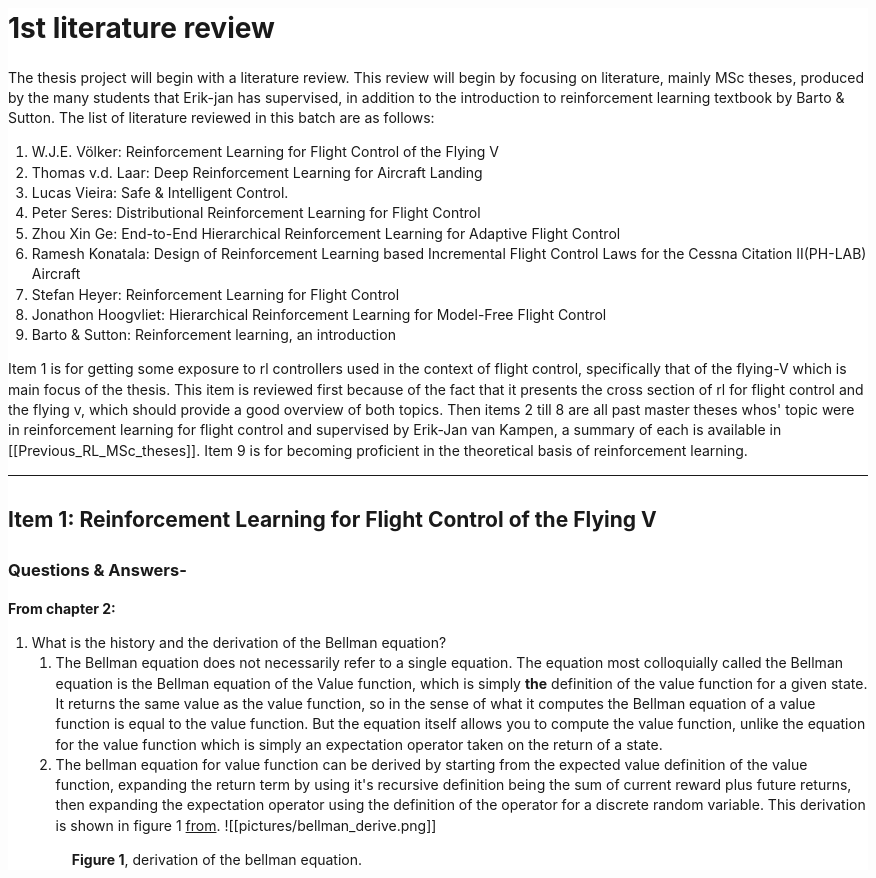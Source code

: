 # 1st literature review

The thesis project will begin with a literature review. This review will begin by focusing on literature, mainly MSc theses, produced by the many students that Erik-jan has supervised, in addition to the introduction to reinforcement learning textbook by Barto & Sutton. The list of literature reviewed in this batch are as follows:

1. W.J.E. Völker: Reinforcement Learning for Flight Control of the Flying V
2. Thomas v.d. Laar: Deep Reinforcement Learning for Aircraft Landing
3. Lucas Vieira: Safe & Intelligent Control.
4. Peter Seres: Distributional Reinforcement Learning for Flight Control
5. Zhou Xin Ge: End-to-End Hierarchical Reinforcement Learning for Adaptive Flight Control
6. Ramesh Konatala: Design of Reinforcement Learning based Incremental Flight Control Laws for the Cessna Citation II(PH-LAB) Aircraft
7. Stefan Heyer: Reinforcement Learning for Flight Control
8. Jonathon Hoogvliet: Hierarchical Reinforcement Learning for Model-Free Flight Control
9. Barto & Sutton: Reinforcement learning, an introduction


Item 1 is for getting some exposure to rl controllers used in the context of flight control, specifically that of the flying-V which is main focus of the thesis. This item is reviewed first because of the fact that it presents the cross section of rl for flight control and the flying v, which should provide a good overview of both topics. Then items 2 till 8 are all past master theses whos' topic were in reinforcement learning for flight control and supervised by Erik-Jan van Kampen, a summary of each is available in [[Previous_RL_MSc_theses]]. Item 9 is for becoming proficient in the theoretical basis of reinforcement learning.


---

## Item 1: Reinforcement Learning for Flight Control of the Flying V

### Questions & Answers-

**From chapter 2:**
1. What is the history and the derivation of the Bellman equation?
   1. The Bellman equation does not necessarily refer to a single equation. The equation most colloquially called the Bellman equation is the Bellman equation of the Value function, which is simply **the** definition of the value function for a given state. It returns the same value as the value function, so in the sense of what it computes the Bellman equation of a value function is equal to the value function. But the equation itself allows you to compute the value function, unlike the equation for the value function which is simply an expectation operator taken on the return of a state.
   2. The bellman equation for value function can be derived by starting from the expected value definition of the value function, expanding the return term by using it's recursive definition being the sum of current reward plus future returns, then expanding the expectation operator using the definition of the operator for a discrete random variable. This derivation is shown in figure 1 [from].
	![[pictures/bellman_derive.png]]
	<figure>
	<figcaption><b>Figure 1</b>, derivation of the bellman equation.</figcaption>
	</figure>


[from]: https://stats.stackexchange.com/questions/243384/deriving-bellmans-equation-in-reinforcement-learning
[here]: https://www.researchgate.net/publication/277411157_Deep_Learning
[model 1]: http://resolver.tudelft.nl/uuid:69b56494-0731-487a-8e57-cec397452002
[model 2]: https://arc.aiaa.org/doi/epdf/10.2514/6.2022-1429
[model 3]: https://repository.tudelft.nl/islandora/object/uuid:3cf35fb2-4fe7-49d7-9076-068c44fb2016?collection=education
[better]: https://arxiv.org/pdf/1707.06347.pdf
[Tsinghua]: https://arxiv.org/pdf/2004.14547.pdf
[CAPS]: https://arxiv.org/pdf/2012.06644.pdf
[Heyer et al.]: https://arc.aiaa.org/doi/epdf/10.2514/6.2020-1844
[publication]: https://www.sciencedirect.com/science/article/pii/S0004370299000521
[Zhou]: https://repository.tudelft.nl/islandora/object/uuid%3A5b875915-2518-4ec8-a1a0-07ad057edab4
[Zhou]: https://repository.tudelft.nl/islandora/object/uuid%3A5b875915-2518-4ec8-a1a0-07ad057edab4
[Persistent Excitation]: https://repository.tudelft.nl/islandora/object/uuid%3A5b875915-2518-4ec8-a1a0-07ad057edab4
[Zhou et al]: https://repository.tudelft.nl/islandora/object/uuid:6c3ef35c-7e0c-4962-b342-39be4bc45555
[Sutton]: https://mitpress-mit-edu.tudelft.idm.oclc.org/9780262631617/neural-networks-for-control/